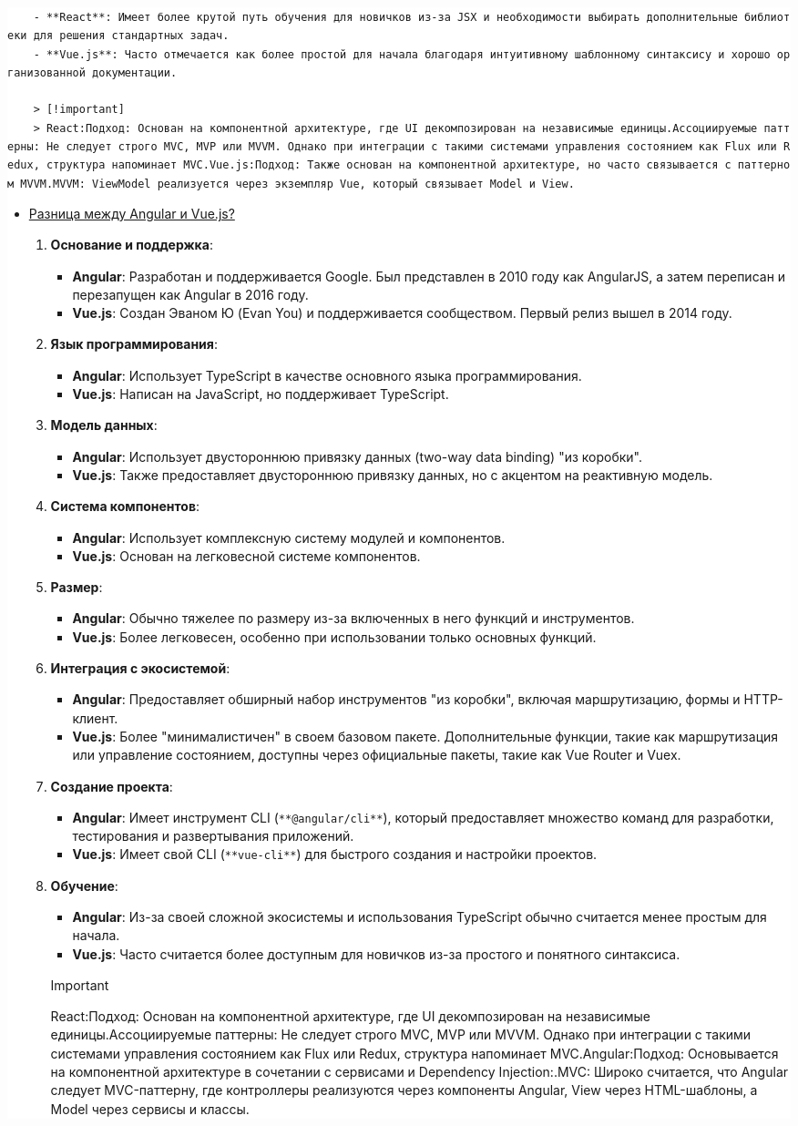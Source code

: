         - **React**: Имеет более крутой путь обучения для новичков из-за JSX и необходимости выбирать дополнительные библиотеки для решения стандартных задач.
        - **Vue.js**: Часто отмечается как более простой для начала благодаря интуитивному шаблонному синтаксису и хорошо организованной документации.
        
        > [!important]  
        > React:Подход: Основан на компонентной архитектуре, где UI декомпозирован на независимые единицы.Ассоциируемые паттерны: Не следует строго MVC, MVP или MVVM. Однако при интеграции с такими системами управления состоянием как Flux или Redux, структура напоминает MVC.Vue.js:Подход: Также основан на компонентной архитектуре, но часто связывается с паттерном MVVM.MVVM: ViewModel реализуется через экземпляр Vue, который связывает Model и View.  
        
- [Разница между Angular и Vue.js?](https://youtu.be/R76_xPjzUd8?t=290)
    1. **Основание и поддержка**:
        - **Angular**: Разработан и поддерживается Google. Был представлен в 2010 году как AngularJS, а затем переписан и перезапущен как Angular в 2016 году.
        - **Vue.js**: Создан Эваном Ю (Evan You) и поддерживается сообществом. Первый релиз вышел в 2014 году.
    2. **Язык программирования**:
        - **Angular**: Использует TypeScript в качестве основного языка программирования.
        - **Vue.js**: Написан на JavaScript, но поддерживает TypeScript.
    3. **Модель данных**:
        - **Angular**: Использует двустороннюю привязку данных (two-way data binding) "из коробки".
        - **Vue.js**: Также предоставляет двустороннюю привязку данных, но с акцентом на реактивную модель.
    4. **Система компонентов**:
        - **Angular**: Использует комплексную систему модулей и компонентов.
        - **Vue.js**: Основан на легковесной системе компонентов.
    5. **Размер**:
        - **Angular**: Обычно тяжелее по размеру из-за включенных в него функций и инструментов.
        - **Vue.js**: Более легковесен, особенно при использовании только основных функций.
    6. **Интеграция с экосистемой**:
        - **Angular**: Предоставляет обширный набор инструментов "из коробки", включая маршрутизацию, формы и HTTP-клиент.
        - **Vue.js**: Более "минималистичен" в своем базовом пакете. Дополнительные функции, такие как маршрутизация или управление состоянием, доступны через официальные пакеты, такие как Vue Router и Vuex.
    7. **Создание проекта**:
        - **Angular**: Имеет инструмент CLI (`**@angular/cli**`), который предоставляет множество команд для разработки, тестирования и развертывания приложений.
        - **Vue.js**: Имеет свой CLI (`**vue-cli**`) для быстрого создания и настройки проектов.
    8. **Обучение**:
        
        - **Angular**: Из-за своей сложной экосистемы и использования TypeScript обычно считается менее простым для начала.
        - **Vue.js**: Часто считается более доступным для новичков из-за простого и понятного синтаксиса.
        
        > [!important]  
        > React:Подход: Основан на компонентной архитектуре, где UI декомпозирован на независимые единицы.Ассоциируемые паттерны: Не следует строго MVC, MVP или MVVM. Однако при интеграции с такими системами управления состоянием как Flux или Redux, структура напоминает MVC.Angular:Подход: Основывается на компонентной архитектуре в сочетании с сервисами и Dependency Injection:.MVC: Широко считается, что Angular следует MVC-паттерну, где контроллеры реализуются через компоненты Angular, View через HTML-шаблоны, а Model через сервисы и классы.  
        